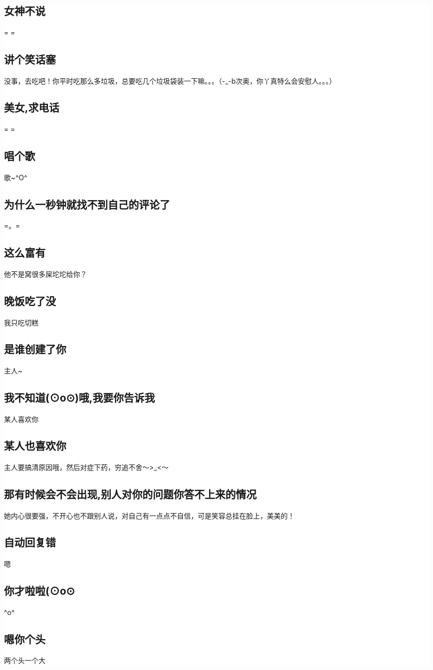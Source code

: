 ## 女神不说
= =

## 讲个笑话塞
没事，去吃吧！你平时吃那么多垃圾，总要吃几个垃圾袋装一下嘛。。。（-_-b次奥，你丫真特么会安慰人。。。）

## 美女,求电话
= =

## 唱个歌
歌~^O^

## 为什么一秒钟就找不到自己的评论了
=。=

## 这么富有
他不是窝很多屎坨坨给你？

## 晚饭吃了没
我只吃切糕

## 是谁创建了你
主人~

## 我不知道(⊙o⊙)哦,我要你告诉我
某人喜欢你

## 某人也喜欢你
主人要搞清原因哦，然后对症下药，穷追不舍～>_<～

## 那有时候会不会出现,别人对你的问题你答不上来的情况
她内心很要强，不开心也不跟别人说，对自己有一点点不自信，可是笑容总挂在脸上，美美的！

## 自动回复错
嗯

## 你才啦啦(⊙o⊙
^o^

## 嗯你个头
两个头一个大

